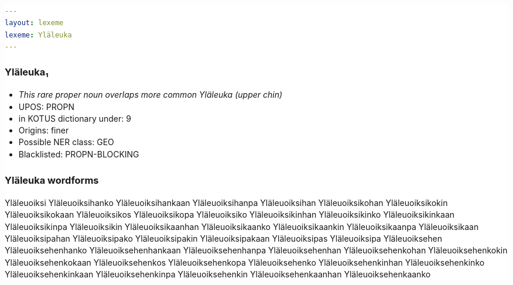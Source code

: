 ```yaml
---
layout: lexeme
lexeme: Yläleuka
---
```


###  Yläleuka₁

* _This rare proper noun overlaps more common *Yläleuka* (upper chin)_
* UPOS:  PROPN
* in KOTUS dictionary under:  9
* Origins: finer 
* Possible NER class:  GEO
* Blacklisted:  PROPN-BLOCKING


### Yläleuka wordforms

Yläleuoiksi
Yläleuoiksihanko
Yläleuoiksihankaan
Yläleuoiksihanpa
Yläleuoiksihan
Yläleuoiksikohan
Yläleuoiksikokin
Yläleuoiksikokaan
Yläleuoiksikos
Yläleuoiksikopa
Yläleuoiksiko
Yläleuoiksikinhan
Yläleuoiksikinko
Yläleuoiksikinkaan
Yläleuoiksikinpa
Yläleuoiksikin
Yläleuoiksikaanhan
Yläleuoiksikaanko
Yläleuoiksikaankin
Yläleuoiksikaanpa
Yläleuoiksikaan
Yläleuoiksipahan
Yläleuoiksipako
Yläleuoiksipakin
Yläleuoiksipakaan
Yläleuoiksipas
Yläleuoiksipa
Yläleuoiksehen
Yläleuoiksehenhanko
Yläleuoiksehenhankaan
Yläleuoiksehenhanpa
Yläleuoiksehenhan
Yläleuoiksehenkohan
Yläleuoiksehenkokin
Yläleuoiksehenkokaan
Yläleuoiksehenkos
Yläleuoiksehenkopa
Yläleuoiksehenko
Yläleuoiksehenkinhan
Yläleuoiksehenkinko
Yläleuoiksehenkinkaan
Yläleuoiksehenkinpa
Yläleuoiksehenkin
Yläleuoiksehenkaanhan
Yläleuoiksehenkaanko